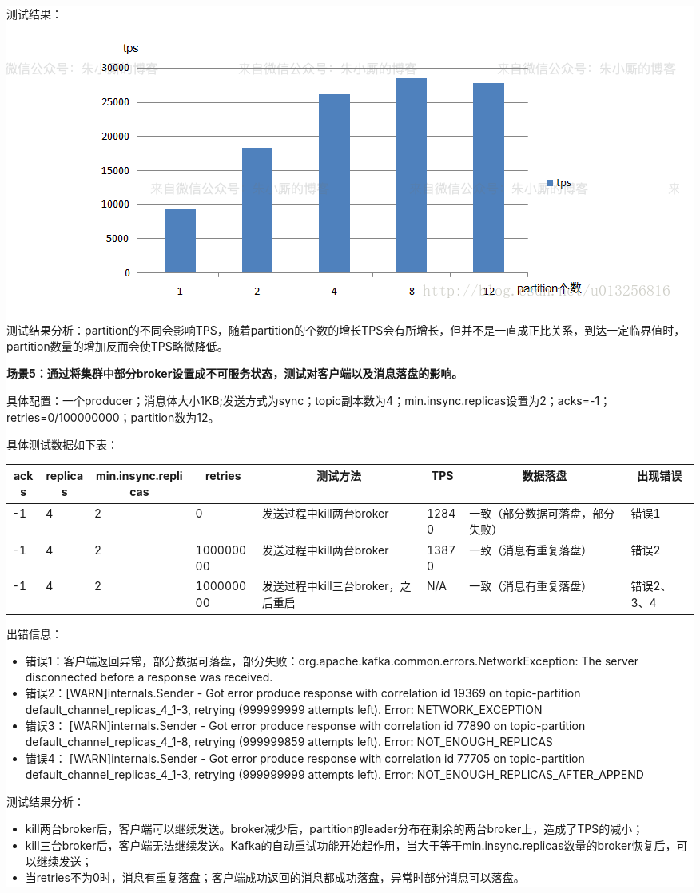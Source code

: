测试结果：

[![img](assets/224.png)](http://image.honeypps.com/images/papers/2017/224.png)

测试结果分析：partition的不同会影响TPS，随着partition的个数的增长TPS会有所增长，但并不是一直成正比关系，到达一定临界值时，partition数量的增加反而会使TPS略微降低。

**场景5：通过将集群中部分broker设置成不可服务状态，测试对客户端以及消息落盘的影响。**

具体配置：一个producer；消息体大小1KB;发送方式为sync；topic副本数为4；min.insync.replicas设置为2；acks=-1；retries=0/100000000；partition数为12。

具体测试数据如下表：

| acks | replicas | min.insync.replicas | retries   | 测试方法                           | TPS   | 数据落盘                         | 出现错误    |
| ---- | -------- | ------------------- | --------- | ---------------------------------- | ----- | -------------------------------- | ----------- |
| -1   | 4        | 2                   | 0         | 发送过程中kill两台broker           | 12840 | 一致（部分数据可落盘，部分失败） | 错误1       |
| -1   | 4        | 2                   | 100000000 | 发送过程中kill两台broker           | 13870 | 一致（消息有重复落盘）           | 错误2       |
| -1   | 4        | 2                   | 100000000 | 发送过程中kill三台broker，之后重启 | N/A   | 一致（消息有重复落盘）           | 错误2、3、4 |

出错信息：

- 错误1：客户端返回异常，部分数据可落盘，部分失败：org.apache.kafka.common.errors.NetworkException:  The server disconnected before a response was received.
- 错误2：[WARN]internals.Sender - Got error produce response with  correlation id 19369 on topic-partition default_channel_replicas_4_1-3,  retrying (999999999 attempts left). Error: NETWORK_EXCEPTION   
- 错误3： [WARN]internals.Sender - Got error produce response with  correlation id 77890 on topic-partition default_channel_replicas_4_1-8,  retrying (999999859 attempts left). Error: NOT_ENOUGH_REPLICAS  
- 错误4： [WARN]internals.Sender - Got error produce response with  correlation id 77705 on topic-partition default_channel_replicas_4_1-3,  retrying (999999999 attempts left). Error:  NOT_ENOUGH_REPLICAS_AFTER_APPEND

测试结果分析：

- kill两台broker后，客户端可以继续发送。broker减少后，partition的leader分布在剩余的两台broker上，造成了TPS的减小；
- kill三台broker后，客户端无法继续发送。Kafka的自动重试功能开始起作用，当大于等于min.insync.replicas数量的broker恢复后，可以继续发送；
- 当retries不为0时，消息有重复落盘；客户端成功返回的消息都成功落盘，异常时部分消息可以落盘。
